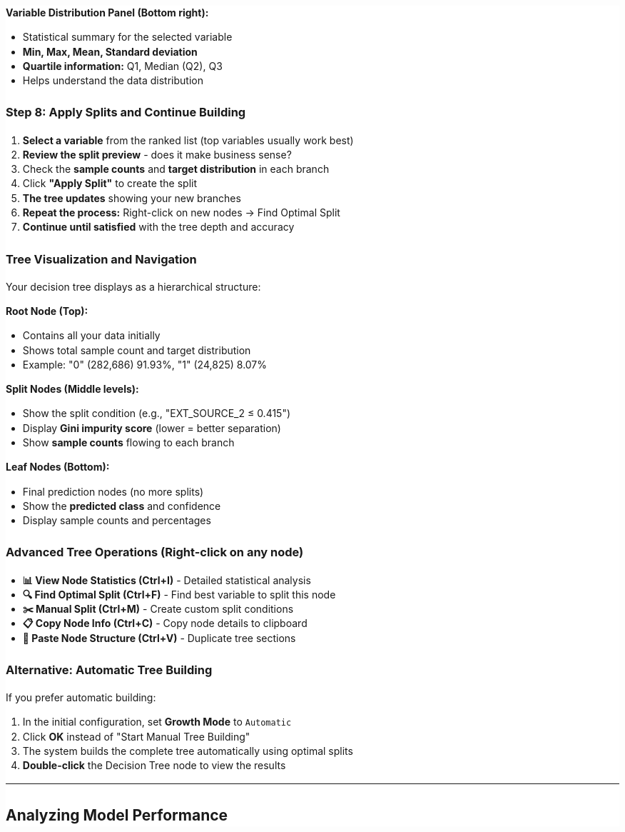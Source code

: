 **Variable Distribution Panel (Bottom right):**
- Statistical summary for the selected variable
- **Min, Max, Mean, Standard deviation**
- **Quartile information:** Q1, Median (Q2), Q3
- Helps understand the data distribution

### Step 8: Apply Splits and Continue Building
1. **Select a variable** from the ranked list (top variables usually work best)
2. **Review the split preview** - does it make business sense?
3. Check the **sample counts** and **target distribution** in each branch
4. Click **"Apply Split"** to create the split
5. **The tree updates** showing your new branches
6. **Repeat the process:** Right-click on new nodes → Find Optimal Split
7. **Continue until satisfied** with the tree depth and accuracy

### Tree Visualization and Navigation
Your decision tree displays as a hierarchical structure:

**Root Node (Top):**
- Contains all your data initially  
- Shows total sample count and target distribution
- Example: "0" (282,686) 91.93%, "1" (24,825) 8.07%

**Split Nodes (Middle levels):**
- Show the split condition (e.g., "EXT_SOURCE_2 ≤ 0.415")
- Display **Gini impurity score** (lower = better separation)
- Show **sample counts** flowing to each branch

**Leaf Nodes (Bottom):**
- Final prediction nodes (no more splits)
- Show the **predicted class** and confidence
- Display sample counts and percentages

### Advanced Tree Operations (Right-click on any node)
- **📊 View Node Statistics (Ctrl+I)** - Detailed statistical analysis  
- **🔍 Find Optimal Split (Ctrl+F)** - Find best variable to split this node
- **✂️ Manual Split (Ctrl+M)** - Create custom split conditions
- **📋 Copy Node Info (Ctrl+C)** - Copy node details to clipboard
- **📁 Paste Node Structure (Ctrl+V)** - Duplicate tree sections

### Alternative: Automatic Tree Building
If you prefer automatic building:
1. In the initial configuration, set **Growth Mode** to `Automatic`
2. Click **OK** instead of "Start Manual Tree Building"
3. The system builds the complete tree automatically using optimal splits
4. **Double-click** the Decision Tree node to view the results

---

## Analyzing Model Performance

